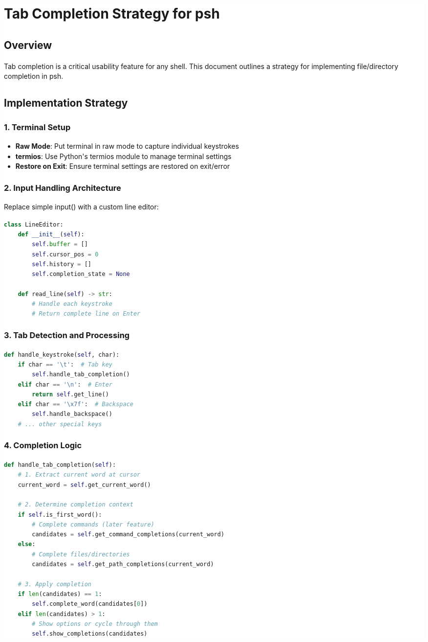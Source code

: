 # Tab Completion Strategy for psh

## Overview
Tab completion is a critical usability feature for any shell. This document outlines a strategy for implementing file/directory completion in psh.

## Implementation Strategy

### 1. Terminal Setup
- **Raw Mode**: Put terminal in raw mode to capture individual keystrokes
- **termios**: Use Python's termios module to manage terminal settings
- **Restore on Exit**: Ensure terminal settings are restored on exit/error

### 2. Input Handling Architecture
Replace simple input() with a custom line editor:
```python
class LineEditor:
    def __init__(self):
        self.buffer = []
        self.cursor_pos = 0
        self.history = []
        self.completion_state = None
    
    def read_line(self) -> str:
        # Handle each keystroke
        # Return complete line on Enter
```

### 3. Tab Detection and Processing
```python
def handle_keystroke(self, char):
    if char == '\t':  # Tab key
        self.handle_tab_completion()
    elif char == '\n':  # Enter
        return self.get_line()
    elif char == '\x7f':  # Backspace
        self.handle_backspace()
    # ... other special keys
```

### 4. Completion Logic
```python
def handle_tab_completion(self):
    # 1. Extract current word at cursor
    current_word = self.get_current_word()
    
    # 2. Determine completion context
    if self.is_first_word():
        # Complete commands (later feature)
        candidates = self.get_command_completions(current_word)
    else:
        # Complete files/directories
        candidates = self.get_path_completions(current_word)
    
    # 3. Apply completion
    if len(candidates) == 1:
        self.complete_word(candidates[0])
    elif len(candidates) > 1:
        # Show options or cycle through them
        self.show_completions(candidates)
```